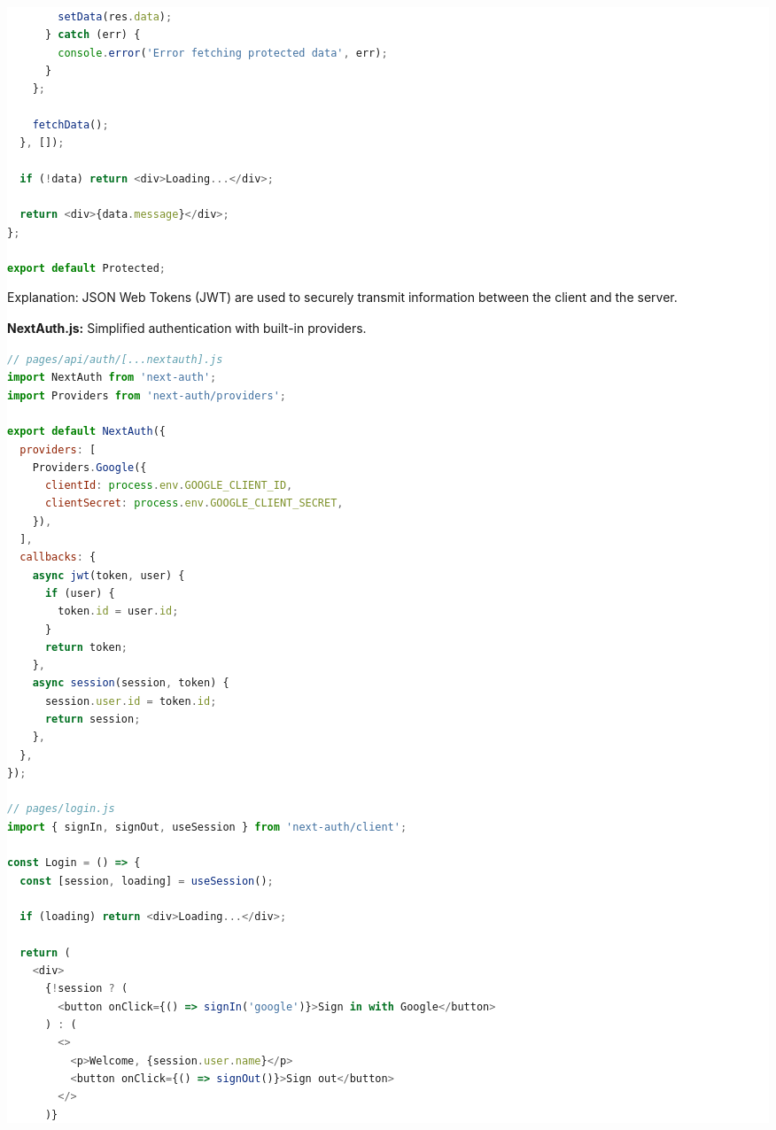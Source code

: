 ```javascript
        setData(res.data);
      } catch (err) {
        console.error('Error fetching protected data', err);
      }
    };

    fetchData();
  }, []);

  if (!data) return <div>Loading...</div>;

  return <div>{data.message}</div>;
};

export default Protected;
```
Explanation: JSON Web Tokens (JWT) are used to securely transmit information between the client and the server.

**NextAuth.js:** Simplified authentication with built-in providers.
```javascript
// pages/api/auth/[...nextauth].js
import NextAuth from 'next-auth';
import Providers from 'next-auth/providers';

export default NextAuth({
  providers: [
    Providers.Google({
      clientId: process.env.GOOGLE_CLIENT_ID,
      clientSecret: process.env.GOOGLE_CLIENT_SECRET,
    }),
  ],
  callbacks: {
    async jwt(token, user) {
      if (user) {
        token.id = user.id;
      }
      return token;
    },
    async session(session, token) {
      session.user.id = token.id;
      return session;
    },
  },
});

// pages/login.js
import { signIn, signOut, useSession } from 'next-auth/client';

const Login = () => {
  const [session, loading] = useSession();

  if (loading) return <div>Loading...</div>;

  return (
    <div>
      {!session ? (
        <button onClick={() => signIn('google')}>Sign in with Google</button>
      ) : (
        <>
          <p>Welcome, {session.user.name}</p>
          <button onClick={() => signOut()}>Sign out</button>
        </>
      )}
```